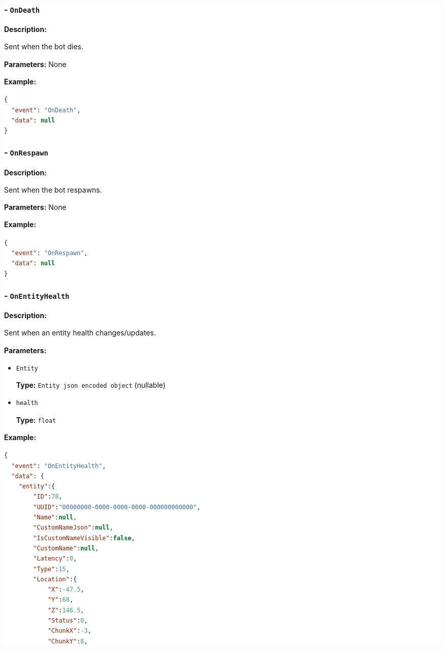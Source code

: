 ### - `OnDeath`

  **Description:**

  Sent when the bot dies.

  **Parameters:** None
   
  **Example:**

  ```json
  {
    "event": "OnDeath",
    "data": null
  }
  ```

### - `OnRespawn`

  **Description:**

  Sent when the bot respawns.

  **Parameters:** None
   
  **Example:**

  ```json
  {
    "event": "OnRespawn",
    "data": null
  }
  ```

### - `OnEntityHealth`

  **Description:**

  Sent when an entity health changes/updates.

  **Parameters:**

  - `Entity`

    **Type:** `Entity json encoded object` (nullable)

  - `health`

    **Type:** `float`
   
  **Example:**

  ```json
  {
    "event": "OnEntityHealth",
    "data": {
      "entity":{
          "ID":78,
          "UUID":"00000000-0000-0000-0000-000000000000",
          "Name":null,
          "CustomNameJson":null,
          "IsCustomNameVisible":false,
          "CustomName":null,
          "Latency":0,
          "Type":15,
          "Location":{
              "X":-47.5,
              "Y":68,
              "Z":146.5,
              "Status":0,
              "ChunkX":-3,
              "ChunkY":8,
  ```